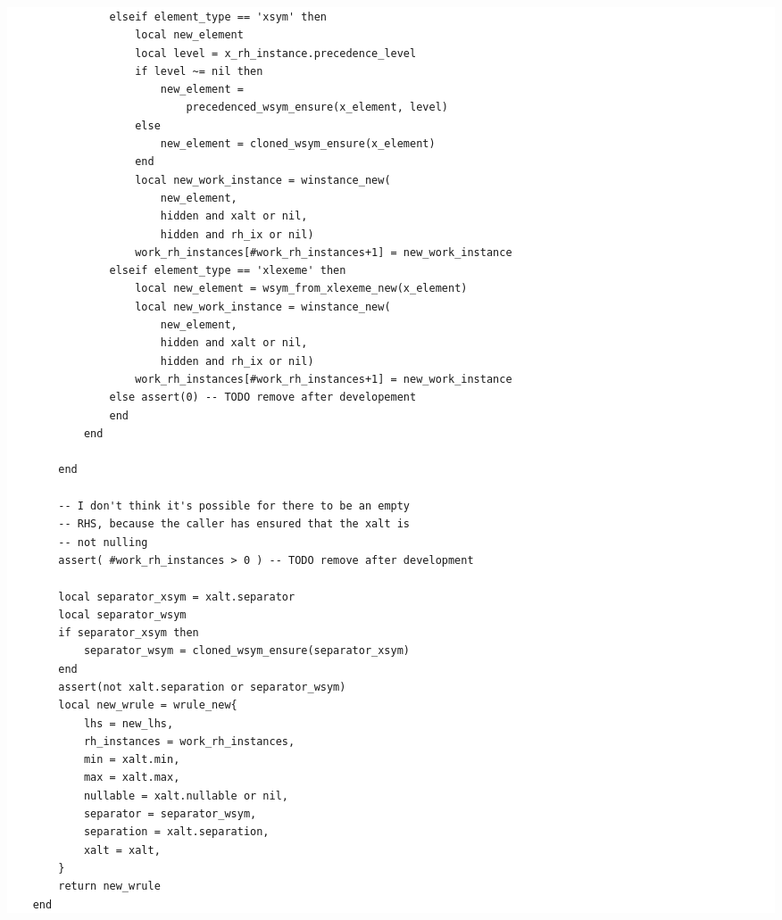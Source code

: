 ```
                elseif element_type == 'xsym' then
                    local new_element
                    local level = x_rh_instance.precedence_level
                    if level ~= nil then
                        new_element =
                            precedenced_wsym_ensure(x_element, level)
                    else
                        new_element = cloned_wsym_ensure(x_element)
                    end
                    local new_work_instance = winstance_new(
                        new_element,
                        hidden and xalt or nil,
                        hidden and rh_ix or nil)
                    work_rh_instances[#work_rh_instances+1] = new_work_instance
                elseif element_type == 'xlexeme' then
                    local new_element = wsym_from_xlexeme_new(x_element)
                    local new_work_instance = winstance_new(
                        new_element,
                        hidden and xalt or nil,
                        hidden and rh_ix or nil)
                    work_rh_instances[#work_rh_instances+1] = new_work_instance
                else assert(0) -- TODO remove after developement
                end
            end

        end

        -- I don't think it's possible for there to be an empty
        -- RHS, because the caller has ensured that the xalt is
        -- not nulling
        assert( #work_rh_instances > 0 ) -- TODO remove after development

        local separator_xsym = xalt.separator
        local separator_wsym
        if separator_xsym then
            separator_wsym = cloned_wsym_ensure(separator_xsym)
        end
        assert(not xalt.separation or separator_wsym)
        local new_wrule = wrule_new{
            lhs = new_lhs,
            rh_instances = work_rh_instances,
            min = xalt.min,
            max = xalt.max,
            nullable = xalt.nullable or nil,
            separator = separator_wsym,
            separation = xalt.separation,
            xalt = xalt,
        }
        return new_wrule
    end

```
